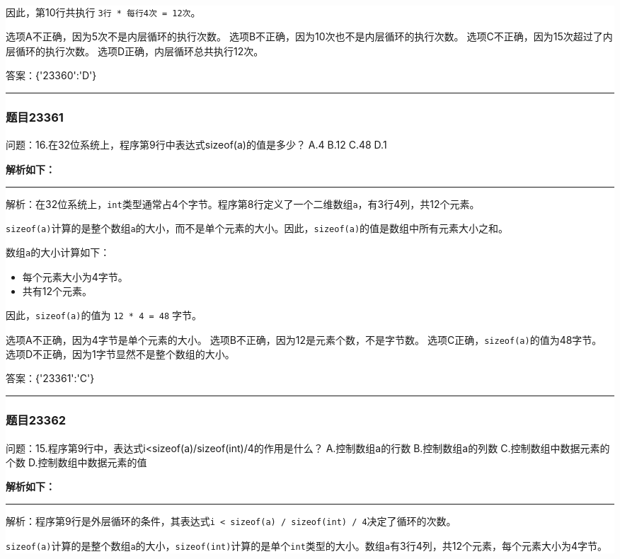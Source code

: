 因此，第10行共执行 `3行 * 每行4次 = 12次`。

选项A不正确，因为5次不是内层循环的执行次数。
选项B不正确，因为10次也不是内层循环的执行次数。
选项C不正确，因为15次超过了内层循环的执行次数。
选项D正确，内层循环总共执行12次。

答案：{'23360':'D'}

------

### 题目23361
问题：16.在32位系统上，程序第9行中表达式sizeof(a)的值是多少？
A.4
B.12
C.48
D.1


**解析如下：**

------

解析：在32位系统上，`int`类型通常占4个字节。程序第8行定义了一个二维数组`a`，有3行4列，共12个元素。

`sizeof(a)`计算的是整个数组`a`的大小，而不是单个元素的大小。因此，`sizeof(a)`的值是数组中所有元素大小之和。

数组`a`的大小计算如下：
- 每个元素大小为4字节。
- 共有12个元素。

因此，`sizeof(a)`的值为 `12 * 4 = 48` 字节。

选项A不正确，因为4字节是单个元素的大小。
选项B不正确，因为12是元素个数，不是字节数。
选项C正确，`sizeof(a)`的值为48字节。
选项D不正确，因为1字节显然不是整个数组的大小。

答案：{'23361':'C'}

------

### 题目23362
问题：15.程序第9行中，表达式i<sizeof(a)/sizeof(int)/4的作用是什么？
A.控制数组a的行数
B.控制数组a的列数
C.控制数组中数据元素的个数
D.控制数组中数据元素的值


**解析如下：**

------

解析：程序第9行是外层循环的条件，其表达式`i < sizeof(a) / sizeof(int) / 4`决定了循环的次数。

`sizeof(a)`计算的是整个数组`a`的大小，`sizeof(int)`计算的是单个`int`类型的大小。数组`a`有3行4列，共12个元素，每个元素大小为4字节。
